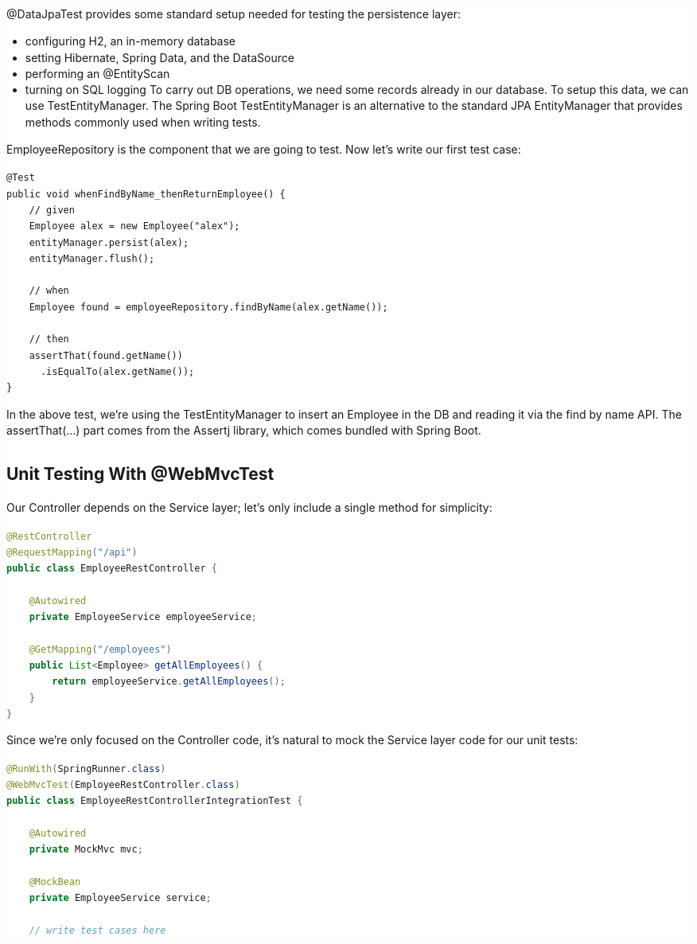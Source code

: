 @DataJpaTest provides some standard setup needed for testing the persistence layer:
* configuring H2, an in-memory database
* setting Hibernate, Spring Data, and the DataSource
* performing an @EntityScan
* turning on SQL logging
To carry out DB operations, we need some records already in our database. To setup this data, we can use TestEntityManager.
The Spring Boot TestEntityManager is an alternative to the standard JPA EntityManager that provides methods commonly used when writing tests.

EmployeeRepository is the component that we are going to test.
Now let’s write our first test case:
```
@Test
public void whenFindByName_thenReturnEmployee() {
    // given
    Employee alex = new Employee("alex");
    entityManager.persist(alex);
    entityManager.flush();

    // when
    Employee found = employeeRepository.findByName(alex.getName());

    // then
    assertThat(found.getName())
      .isEqualTo(alex.getName());
}
```
In the above test, we’re using the TestEntityManager to insert an Employee in the DB and reading it via the find by name API.
The assertThat(…) part comes from the Assertj library, which comes bundled with Spring Boot.


## Unit Testing With @WebMvcTest

Our Controller depends on the Service layer; let’s only include a single method for simplicity:

```java
@RestController
@RequestMapping("/api")
public class EmployeeRestController {

    @Autowired
    private EmployeeService employeeService;

    @GetMapping("/employees")
    public List<Employee> getAllEmployees() {
        return employeeService.getAllEmployees();
    }
}
```

Since we’re only focused on the Controller code, it’s natural to mock the Service layer code for our unit tests:
```java
@RunWith(SpringRunner.class)
@WebMvcTest(EmployeeRestController.class)
public class EmployeeRestControllerIntegrationTest {

    @Autowired
    private MockMvc mvc;

    @MockBean
    private EmployeeService service;

    // write test cases here
```